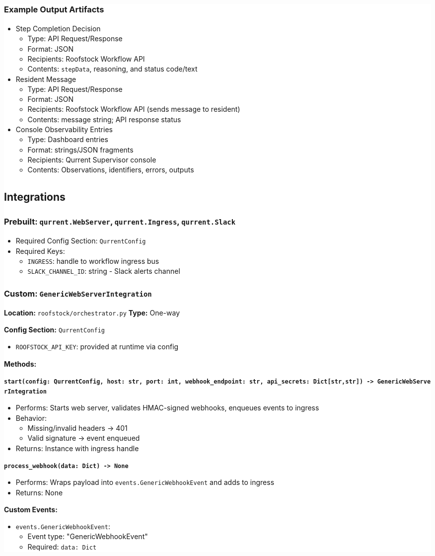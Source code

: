 ### Example Output Artifacts

- Step Completion Decision
    - Type: API Request/Response
    - Format: JSON
    - Recipients: Roofstock Workflow API
    - Contents: `stepData`, reasoning, and status code/text
- Resident Message
    - Type: API Request/Response
    - Format: JSON
    - Recipients: Roofstock Workflow API (sends message to resident)
    - Contents: message string; API response status
- Console Observability Entries
    - Type: Dashboard entries
    - Format: strings/JSON fragments
    - Recipients: Qurrent Supervisor console
    - Contents: Observations, identifiers, errors, outputs

## Integrations

### Prebuilt: `qurrent.WebServer`, `qurrent.Ingress`, `qurrent.Slack`
- Required Config Section: `QurrentConfig`
- Required Keys:
    - `INGRESS`: handle to workflow ingress bus
    - `SLACK_CHANNEL_ID`: string - Slack alerts channel

### Custom: `GenericWebServerIntegration`
**Location:** `roofstock/orchestrator.py`
**Type:** One-way

**Config Section:** `QurrentConfig`
- `ROOFSTOCK_API_KEY`: provided at runtime via config

**Methods:**

**`start(config: QurrentConfig, host: str, port: int, webhook_endpoint: str, api_secrets: Dict[str,str]) -> GenericWebServerIntegration`**
- Performs: Starts web server, validates HMAC-signed webhooks, enqueues events to ingress
- Behavior:
    - Missing/invalid headers → 401
    - Valid signature → event enqueued
- Returns: Instance with ingress handle

**`process_webhook(data: Dict) -> None`**
- Performs: Wraps payload into `events.GenericWebhookEvent` and adds to ingress
- Returns: None

**Custom Events:**
- `events.GenericWebhookEvent`:
    - Event type: "GenericWebhookEvent"
    - Required: `data: Dict`
